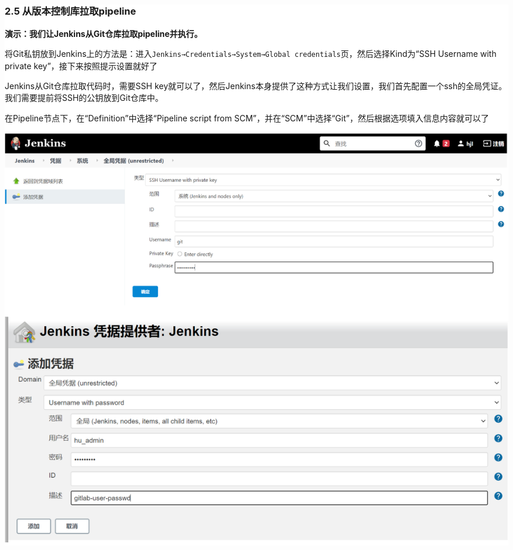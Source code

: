 


### 2.5 从版本控制库拉取pipeline

**演示：我们让Jenkins从Git仓库拉取pipeline并执行。**

将Git私钥放到Jenkins上的方法是：进入`Jenkins→Credentials→System→Global credentials`页，然后选择Kind为“SSH Username with private key”，接下来按照提示设置就好了

Jenkins从Git仓库拉取代码时，需要SSH key就可以了，然后Jenkins本身提供了这种方式让我们设置，我们首先配置一个ssh的全局凭证。我们需要提前将SSH的公钥放到Git仓库中。



在Pipeline节点下，在“Definition”中选择“Pipeline script from SCM”，并在“SCM”中选择“Git”，然后根据选项填入信息内容就可以了

![](../img/jenkintest0001.png)

![](../img/jenkins_test002.png)

